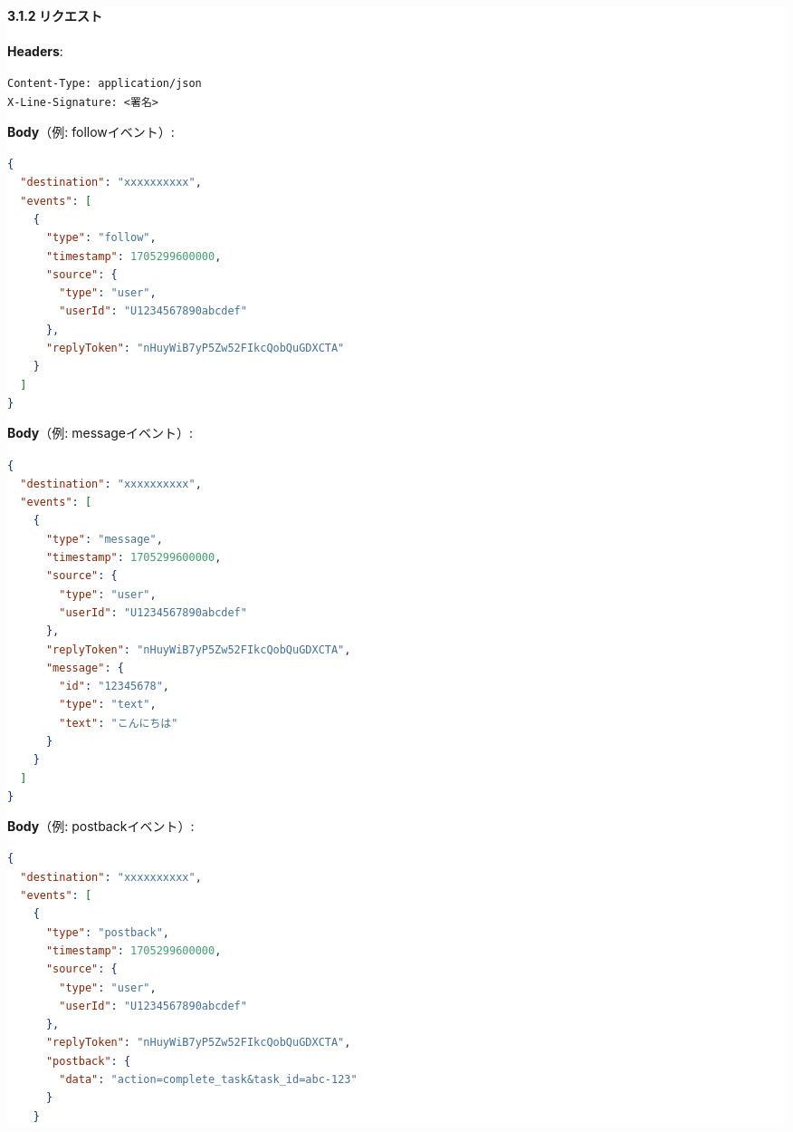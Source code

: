 #### 3.1.2 リクエスト

**Headers**:
```
Content-Type: application/json
X-Line-Signature: <署名>
```

**Body**（例: followイベント）:
```json
{
  "destination": "xxxxxxxxxx",
  "events": [
    {
      "type": "follow",
      "timestamp": 1705299600000,
      "source": {
        "type": "user",
        "userId": "U1234567890abcdef"
      },
      "replyToken": "nHuyWiB7yP5Zw52FIkcQobQuGDXCTA"
    }
  ]
}
```

**Body**（例: messageイベント）:
```json
{
  "destination": "xxxxxxxxxx",
  "events": [
    {
      "type": "message",
      "timestamp": 1705299600000,
      "source": {
        "type": "user",
        "userId": "U1234567890abcdef"
      },
      "replyToken": "nHuyWiB7yP5Zw52FIkcQobQuGDXCTA",
      "message": {
        "id": "12345678",
        "type": "text",
        "text": "こんにちは"
      }
    }
  ]
}
```

**Body**（例: postbackイベント）:
```json
{
  "destination": "xxxxxxxxxx",
  "events": [
    {
      "type": "postback",
      "timestamp": 1705299600000,
      "source": {
        "type": "user",
        "userId": "U1234567890abcdef"
      },
      "replyToken": "nHuyWiB7yP5Zw52FIkcQobQuGDXCTA",
      "postback": {
        "data": "action=complete_task&task_id=abc-123"
      }
    }
```
